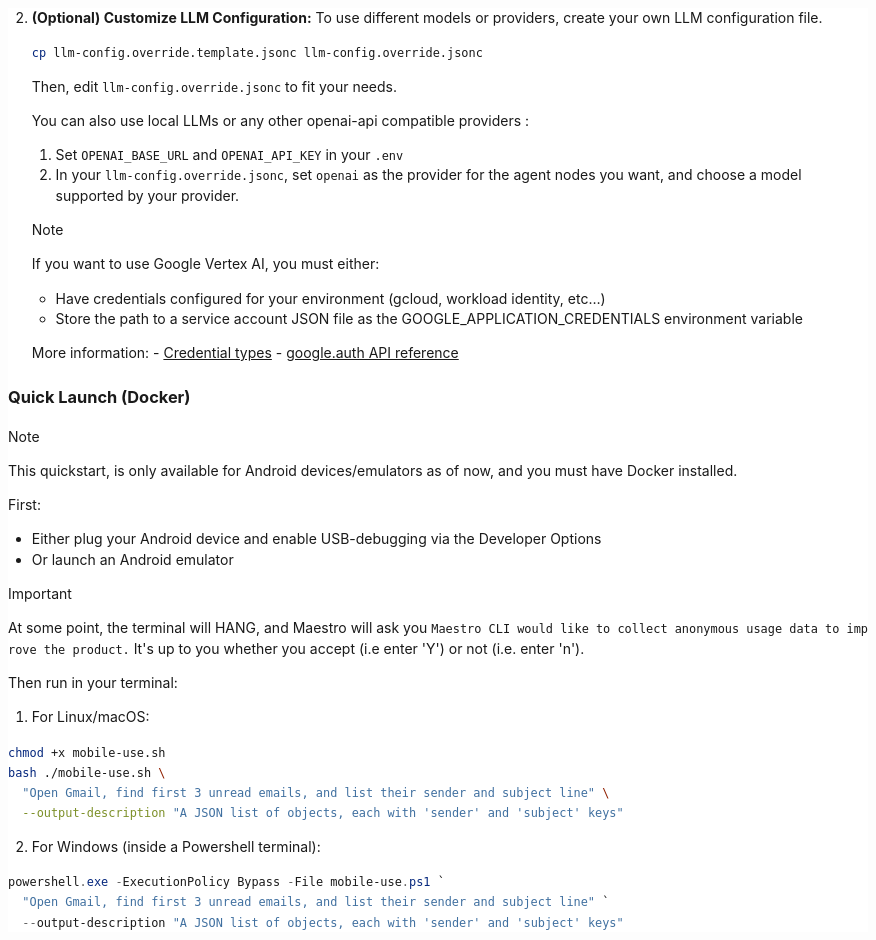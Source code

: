 2.  **(Optional) Customize LLM Configuration:**
    To use different models or providers, create your own LLM configuration file.

    ```bash
    cp llm-config.override.template.jsonc llm-config.override.jsonc
    ```

    Then, edit `llm-config.override.jsonc` to fit your needs.

    You can also use local LLMs or any other openai-api compatible providers :

    1. Set `OPENAI_BASE_URL` and `OPENAI_API_KEY` in your `.env`
    2. In your `llm-config.override.jsonc`, set `openai` as the provider for the agent nodes you want, and choose a model supported by your provider.

    > [!NOTE]
    > If you want to use Google Vertex AI, you must either:
    >
    > - Have credentials configured for your environment (gcloud, workload identity, etc…)
    > - Store the path to a service account JSON file as the GOOGLE_APPLICATION_CREDENTIALS environment variable
    >
    > More information: - [Credential types](https://cloud.google.com/docs/authentication/application-default-credentials#GAC) - [google.auth API reference](https://googleapis.dev/python/google-auth/latest/reference/google.auth.html#module-google.auth)

### Quick Launch (Docker)

> [!NOTE]
> This quickstart, is only available for Android devices/emulators as of now, and you must have Docker installed.

First:

- Either plug your Android device and enable USB-debugging via the Developer Options
- Or launch an Android emulator

> [!IMPORTANT]
> At some point, the terminal will HANG, and Maestro will ask you `Maestro CLI would like to collect anonymous usage data to improve the product.`
> It's up to you whether you accept (i.e enter 'Y') or not (i.e. enter 'n').

Then run in your terminal:

1. For Linux/macOS:

```bash
chmod +x mobile-use.sh
bash ./mobile-use.sh \
  "Open Gmail, find first 3 unread emails, and list their sender and subject line" \
  --output-description "A JSON list of objects, each with 'sender' and 'subject' keys"
```

2. For Windows (inside a Powershell terminal):

```powershell
powershell.exe -ExecutionPolicy Bypass -File mobile-use.ps1 `
  "Open Gmail, find first 3 unread emails, and list their sender and subject line" `
  --output-description "A JSON list of objects, each with 'sender' and 'subject' keys"
```
